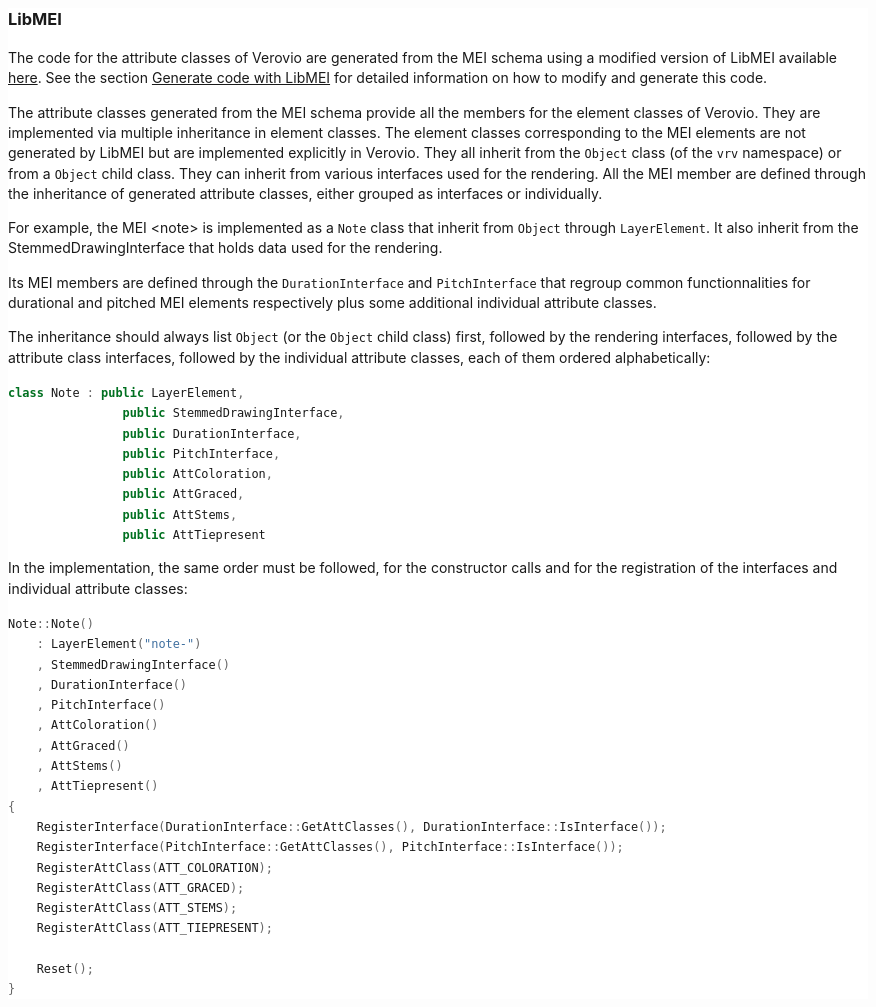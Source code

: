 ### LibMEI

The code for the attribute classes of Verovio are generated from the MEI schema using a modified version of LibMEI available [here](https://github.com/rism-digital/libmei). See the section [Generate code with LibMEI](/contributing/generate-code-with-libmei.html) for detailed information on how to modify and generate this code.

The attribute classes generated from the MEI schema provide all the members for the element classes of Verovio. They are implemented via multiple inheritance in element classes. The element classes corresponding to the MEI elements are not generated by LibMEI but are implemented explicitly in Verovio. They all inherit from the `Object` class (of the `vrv` namespace) or from a `Object` child class. They can inherit from various interfaces used for the rendering. All the MEI member are defined through the inheritance of generated attribute classes, either grouped as interfaces or individually.

For example, the MEI &lt;note&gt; is implemented as a `Note` class that inherit from `Object` through `LayerElement`. It also inherit from the StemmedDrawingInterface that holds data used for the rendering.

Its MEI members are defined through the `DurationInterface` and `PitchInterface` that regroup common functionnalities for durational and pitched MEI elements respectively plus some additional individual attribute classes.

The inheritance should always list `Object` (or the `Object` child class) first, followed by the rendering interfaces, followed by the attribute class interfaces, followed by the individual attribute classes, each of them ordered alphabetically:

```cpp
class Note : public LayerElement,
                public StemmedDrawingInterface,
                public DurationInterface,
                public PitchInterface,
                public AttColoration,
                public AttGraced,
                public AttStems,
                public AttTiepresent
```

In the implementation, the same order must be followed, for the constructor calls and for the registration of the interfaces and individual attribute classes:

```cpp
Note::Note()
    : LayerElement("note-")
    , StemmedDrawingInterface()
    , DurationInterface()
    , PitchInterface()
    , AttColoration()
    , AttGraced()
    , AttStems()
    , AttTiepresent()
{
    RegisterInterface(DurationInterface::GetAttClasses(), DurationInterface::IsInterface());
    RegisterInterface(PitchInterface::GetAttClasses(), PitchInterface::IsInterface());
    RegisterAttClass(ATT_COLORATION);
    RegisterAttClass(ATT_GRACED);
    RegisterAttClass(ATT_STEMS);
    RegisterAttClass(ATT_TIEPRESENT);

    Reset();
}
```
